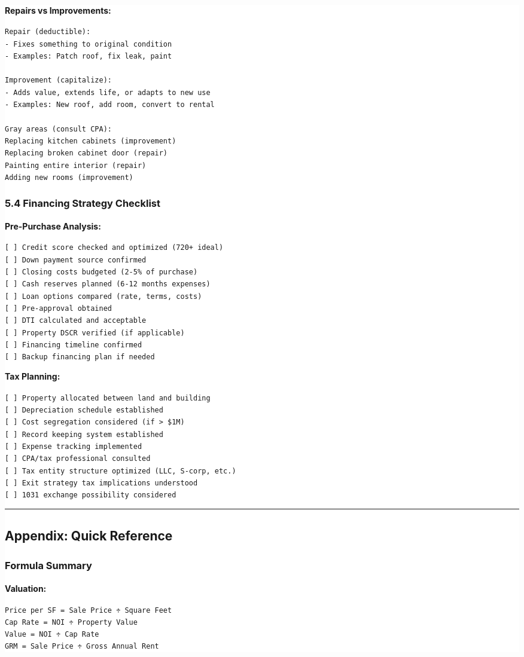 **Repairs vs Improvements:**
```
Repair (deductible):
- Fixes something to original condition
- Examples: Patch roof, fix leak, paint

Improvement (capitalize):
- Adds value, extends life, or adapts to new use
- Examples: New roof, add room, convert to rental

Gray areas (consult CPA):
Replacing kitchen cabinets (improvement)
Replacing broken cabinet door (repair)
Painting entire interior (repair)
Adding new rooms (improvement)
```

### 5.4 Financing Strategy Checklist

**Pre-Purchase Analysis:**
```
[ ] Credit score checked and optimized (720+ ideal)
[ ] Down payment source confirmed
[ ] Closing costs budgeted (2-5% of purchase)
[ ] Cash reserves planned (6-12 months expenses)
[ ] Loan options compared (rate, terms, costs)
[ ] Pre-approval obtained
[ ] DTI calculated and acceptable
[ ] Property DSCR verified (if applicable)
[ ] Financing timeline confirmed
[ ] Backup financing plan if needed
```

**Tax Planning:**
```
[ ] Property allocated between land and building
[ ] Depreciation schedule established
[ ] Cost segregation considered (if > $1M)
[ ] Record keeping system established
[ ] Expense tracking implemented
[ ] CPA/tax professional consulted
[ ] Tax entity structure optimized (LLC, S-corp, etc.)
[ ] Exit strategy tax implications understood
[ ] 1031 exchange possibility considered
```

---

## Appendix: Quick Reference

### Formula Summary

**Valuation:**
```
Price per SF = Sale Price ÷ Square Feet
Cap Rate = NOI ÷ Property Value
Value = NOI ÷ Cap Rate
GRM = Sale Price ÷ Gross Annual Rent
```
